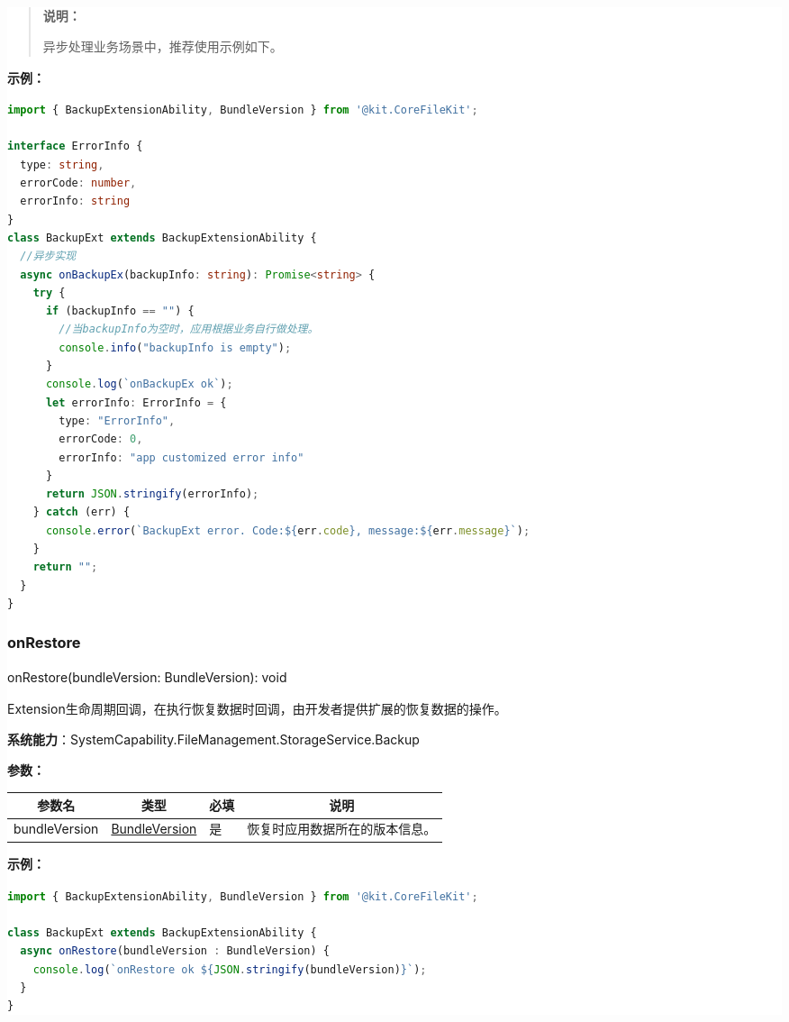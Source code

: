 > **说明：**
>
> 异步处理业务场景中，推荐使用示例如下。

**示例：**

```ts
import { BackupExtensionAbility, BundleVersion } from '@kit.CoreFileKit';

interface ErrorInfo {
  type: string,
  errorCode: number,
  errorInfo: string
}
class BackupExt extends BackupExtensionAbility {
  //异步实现
  async onBackupEx(backupInfo: string): Promise<string> {
    try {
      if (backupInfo == "") {
        //当backupInfo为空时，应用根据业务自行做处理。
        console.info("backupInfo is empty");
      }
      console.log(`onBackupEx ok`);
      let errorInfo: ErrorInfo = {
        type: "ErrorInfo",
        errorCode: 0,
        errorInfo: "app customized error info"
      }
      return JSON.stringify(errorInfo);
    } catch (err) {
      console.error(`BackupExt error. Code:${err.code}, message:${err.message}`);
    }
    return "";
  }
} 
```

### onRestore

onRestore(bundleVersion: BundleVersion): void

Extension生命周期回调，在执行恢复数据时回调，由开发者提供扩展的恢复数据的操作。

**系统能力**：SystemCapability.FileManagement.StorageService.Backup

**参数：**

| 参数名        | 类型                            | 必填 | 说明                           |
| ------------- | ------------------------------- | ---- | ------------------------------ |
| bundleVersion | [BundleVersion](#bundleversion) | 是   | 恢复时应用数据所在的版本信息。 |

**示例：**

  ```ts
  import { BackupExtensionAbility, BundleVersion } from '@kit.CoreFileKit';

  class BackupExt extends BackupExtensionAbility {
    async onRestore(bundleVersion : BundleVersion) {
      console.log(`onRestore ok ${JSON.stringify(bundleVersion)}`);
    }
  }
  ```
